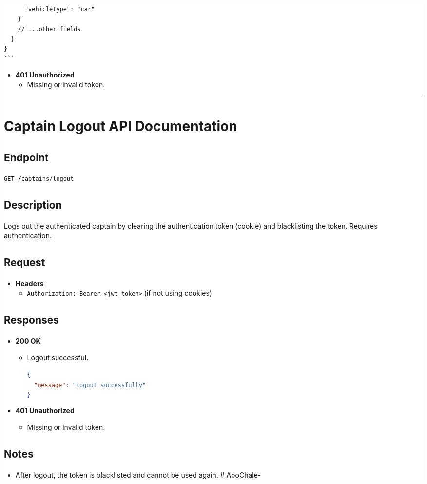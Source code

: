           "vehicleType": "car"
        }
        // ...other fields
      }
    }
    ```

- **401 Unauthorized**
  - Missing or invalid token.

---

# Captain Logout API Documentation

## Endpoint

`GET /captains/logout`

## Description

Logs out the authenticated captain by clearing the authentication token (cookie) and blacklisting the token. Requires authentication.

## Request

- **Headers**
  - `Authorization: Bearer <jwt_token>` (if not using cookies)

## Responses

- **200 OK**
  - Logout successful.
    ```json
    {
      "message": "Logout successfully"
    }
    ```

- **401 Unauthorized**
  - Missing or invalid token.

## Notes

- After logout, the token is blacklisted and cannot be used again.
#   A o o C h a l e - 
 
 
